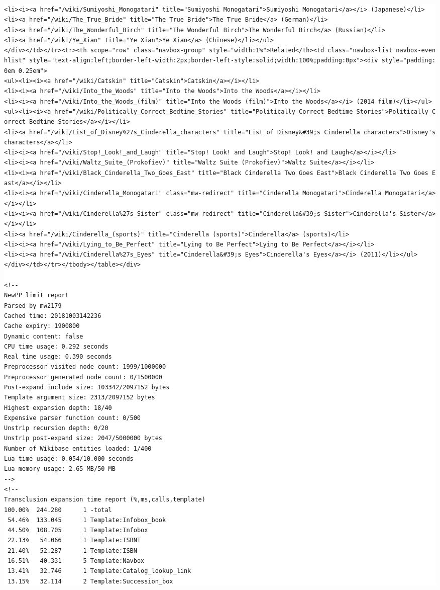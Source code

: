     <li><i><a href="/wiki/Sumiyoshi_Monogatari" title="Sumiyoshi Monogatari">Sumiyoshi Monogatari</a></i> (Japanese)</li>
    <li><a href="/wiki/The_True_Bride" title="The True Bride">The True Bride</a> (German)</li>
    <li><a href="/wiki/The_Wonderful_Birch" title="The Wonderful Birch">The Wonderful Birch</a> (Russian)</li>
    <li><a href="/wiki/Ye_Xian" title="Ye Xian">Ye Xian</a> (Chinese)</li></ul>
    </div></td></tr><tr><th scope="row" class="navbox-group" style="width:1%">Related</th><td class="navbox-list navbox-even hlist" style="text-align:left;border-left-width:2px;border-left-style:solid;width:100%;padding:0px"><div style="padding:0em 0.25em">
    <ul><li><i><a href="/wiki/Catskin" title="Catskin">Catskin</a></i></li>
    <li><i><a href="/wiki/Into_the_Woods" title="Into the Woods">Into the Woods</a></i></li>
    <li><i><a href="/wiki/Into_the_Woods_(film)" title="Into the Woods (film)">Into the Woods</a></i> (2014 film)</li></ul>
    <ul><li><i><a href="/wiki/Politically_Correct_Bedtime_Stories" title="Politically Correct Bedtime Stories">Politically Correct Bedtime Stories</a></i></li>
    <li><a href="/wiki/List_of_Disney%27s_Cinderella_characters" title="List of Disney&#39;s Cinderella characters">Disney's characters</a></li>
    <li><i><a href="/wiki/Stop!_Look!_and_Laugh" title="Stop! Look! and Laugh">Stop! Look! and Laugh</a></i></li>
    <li><i><a href="/wiki/Waltz_Suite_(Prokofiev)" title="Waltz Suite (Prokofiev)">Waltz Suite</a></i></li>
    <li><i><a href="/wiki/Black_Cinderella_Two_Goes_East" title="Black Cinderella Two Goes East">Black Cinderella Two Goes East</a></i></li>
    <li><i><a href="/wiki/Cinderella_Monogatari" class="mw-redirect" title="Cinderella Monogatari">Cinderella Monogatari</a></i></li>
    <li><i><a href="/wiki/Cinderella%27s_Sister" class="mw-redirect" title="Cinderella&#39;s Sister">Cinderella's Sister</a></i></li>
    <li><a href="/wiki/Cinderella_(sports)" title="Cinderella (sports)">Cinderella</a> (sports)</li>
    <li><i><a href="/wiki/Lying_to_Be_Perfect" title="Lying to Be Perfect">Lying to Be Perfect</a></i></li>
    <li><i><a href="/wiki/Cinderella%27s_Eyes" title="Cinderella&#39;s Eyes">Cinderella's Eyes</a></i> (2011)</li></ul>
    </div></td></tr></tbody></table></div>
    
    <!-- 
    NewPP limit report
    Parsed by mw2179
    Cached time: 20181003142236
    Cache expiry: 1900800
    Dynamic content: false
    CPU time usage: 0.292 seconds
    Real time usage: 0.390 seconds
    Preprocessor visited node count: 1999/1000000
    Preprocessor generated node count: 0/1500000
    Post‐expand include size: 103342/2097152 bytes
    Template argument size: 2313/2097152 bytes
    Highest expansion depth: 18/40
    Expensive parser function count: 0/500
    Unstrip recursion depth: 0/20
    Unstrip post‐expand size: 2047/5000000 bytes
    Number of Wikibase entities loaded: 1/400
    Lua time usage: 0.054/10.000 seconds
    Lua memory usage: 2.65 MB/50 MB
    -->
    <!--
    Transclusion expansion time report (%,ms,calls,template)
    100.00%  244.280      1 -total
     54.46%  133.045      1 Template:Infobox_book
     44.50%  108.705      1 Template:Infobox
     22.13%   54.066      1 Template:ISBNT
     21.40%   52.287      1 Template:ISBN
     16.51%   40.331      5 Template:Navbox
     13.41%   32.746      1 Template:Catalog_lookup_link
     13.15%   32.114      2 Template:Succession_box